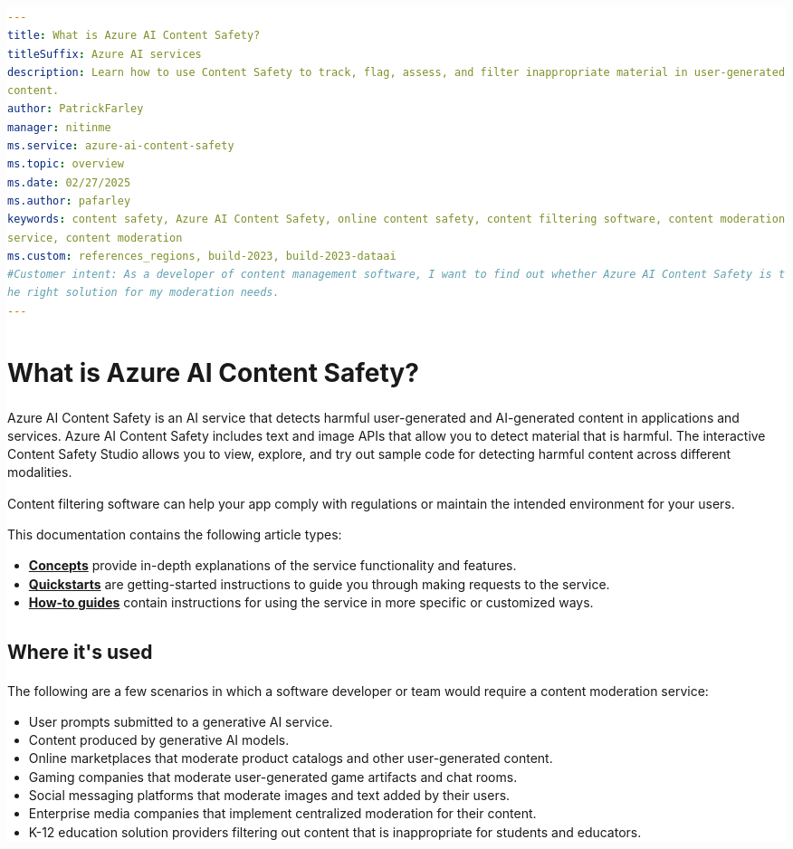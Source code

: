 ```yaml
---
title: What is Azure AI Content Safety? 
titleSuffix: Azure AI services
description: Learn how to use Content Safety to track, flag, assess, and filter inappropriate material in user-generated content.
author: PatrickFarley
manager: nitinme
ms.service: azure-ai-content-safety
ms.topic: overview
ms.date: 02/27/2025
ms.author: pafarley
keywords: content safety, Azure AI Content Safety, online content safety, content filtering software, content moderation service, content moderation
ms.custom: references_regions, build-2023, build-2023-dataai
#Customer intent: As a developer of content management software, I want to find out whether Azure AI Content Safety is the right solution for my moderation needs.
---
```


# What is Azure AI Content Safety? 

Azure AI Content Safety is an AI service that detects harmful user-generated and AI-generated content in applications and services. Azure AI Content Safety includes text and image APIs that allow you to detect material that is harmful. The interactive Content Safety Studio allows you to view, explore, and try out sample code for detecting harmful content across different modalities.

Content filtering software can help your app comply with regulations or maintain the intended environment for your users.

This documentation contains the following article types:  
* **[Concepts](concepts/harm-categories.md)** provide in-depth explanations of the service functionality and features.  
* **[Quickstarts](./quickstart-text.md)** are getting-started instructions to guide you through making requests to the service.  
* **[How-to guides](./how-to/use-blocklist.md)** contain instructions for using the service in more specific or customized ways.  

## Where it's used

The following are a few scenarios in which a software developer or team would require a content moderation service:

- User prompts submitted to a generative AI service. 
- Content produced by generative AI models.
- Online marketplaces that moderate product catalogs and other user-generated content.
- Gaming companies that moderate user-generated game artifacts and chat rooms.
- Social messaging platforms that moderate images and text added by their users.
- Enterprise media companies that implement centralized moderation for their content.
- K-12 education solution providers filtering out content that is inappropriate for students and educators.

